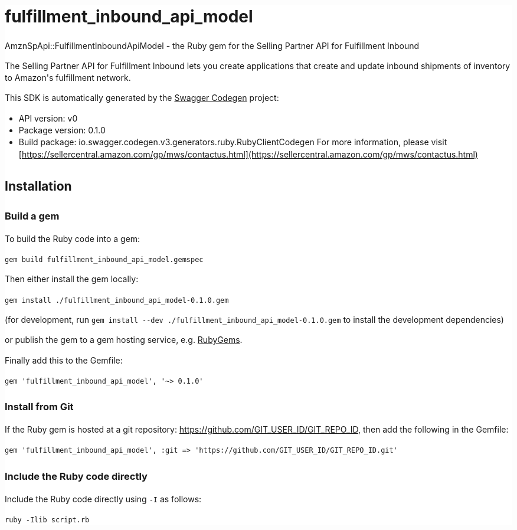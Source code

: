 # fulfillment_inbound_api_model

AmznSpApi::FulfillmentInboundApiModel - the Ruby gem for the Selling Partner API for Fulfillment Inbound

The Selling Partner API for Fulfillment Inbound lets you create applications that create and update inbound shipments of inventory to Amazon's fulfillment network.

This SDK is automatically generated by the [Swagger Codegen](https://github.com/swagger-api/swagger-codegen) project:

- API version: v0
- Package version: 0.1.0
- Build package: io.swagger.codegen.v3.generators.ruby.RubyClientCodegen
For more information, please visit [https://sellercentral.amazon.com/gp/mws/contactus.html](https://sellercentral.amazon.com/gp/mws/contactus.html)

## Installation

### Build a gem

To build the Ruby code into a gem:

```shell
gem build fulfillment_inbound_api_model.gemspec
```

Then either install the gem locally:

```shell
gem install ./fulfillment_inbound_api_model-0.1.0.gem
```
(for development, run `gem install --dev ./fulfillment_inbound_api_model-0.1.0.gem` to install the development dependencies)

or publish the gem to a gem hosting service, e.g. [RubyGems](https://rubygems.org/).

Finally add this to the Gemfile:

    gem 'fulfillment_inbound_api_model', '~> 0.1.0'

### Install from Git

If the Ruby gem is hosted at a git repository: https://github.com/GIT_USER_ID/GIT_REPO_ID, then add the following in the Gemfile:

    gem 'fulfillment_inbound_api_model', :git => 'https://github.com/GIT_USER_ID/GIT_REPO_ID.git'

### Include the Ruby code directly

Include the Ruby code directly using `-I` as follows:

```shell
ruby -Ilib script.rb
```
